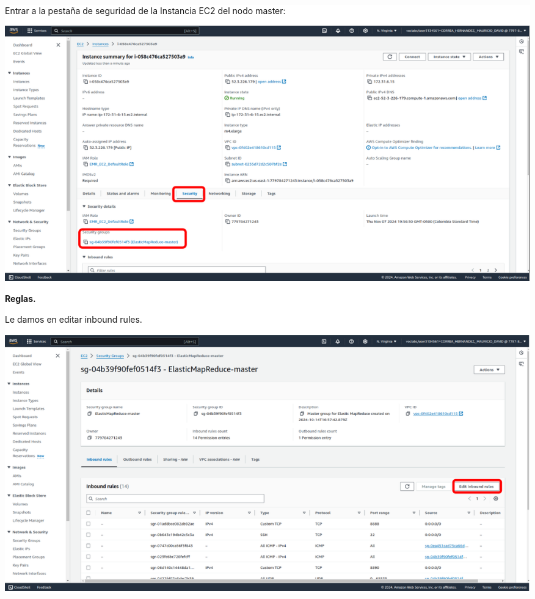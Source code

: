 Entrar a la pestaña de seguridad de la Instancia EC2 del nodo master:

![security-master](fotos-lab-aws-emr/19-security-master.png)

**Reglas.**

Le damos en editar inbound rules.

![rules-1](fotos-lab-aws-emr/20-rules-1.png)
